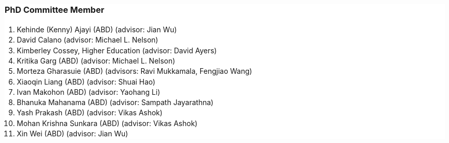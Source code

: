 <a href="https://www.linkedin.com/in/tarannum-zaki-930b14118/" target="_blank"><i class="fab fa-fw fa-linkedin" style="color: {{ page.linkedin-color }}"></i></a>

### PhD Committee Member

1. Kehinde (Kenny) Ajayi (ABD)
<a href="https://scholar.google.com/citations?hl=en&user=ib2zhJQAAAAJ" target="_blank"><i class="ai ai-fw ai-google-scholar" style="color: {{page.google-scholar-color }}"></i></a>
(advisor: Jian Wu)
1. David Calano (advisor: Michael L. Nelson)
1. Kimberley Cossey, Higher Education
<a href="https://scholar.google.com/citations?hl=en&user=ct7cj84AAAAJ" target="_blank"><i class="ai ai-fw ai-google-scholar" style="color: {{page.google-scholar-color }}"></i></a>
<a href="https://twitter.com/cosseykimberley" target="_blank"><i class="fab fa-fw fa-twitter" style="color: {{ page.twitter-color }}" ></i></a>
(advisor: David Ayers)
1. Kritika Garg (ABD)
<a href="https://scholar.google.com/citations?hl=en&user=pXQRYsAAAAJ" target="_blank"><i class="ai ai-fw ai-google-scholar" style="color: {{page.google-scholar-color }}"></i></a>
<a href="https://orcid.org/0000-0001-6498-7391" target="_blank"><i class="ai ai-orcid ai-fw" style="color: {{ page.orcid-color }}"></i></a>
<a href="https://github.com/kritikagarg" target="_blank"><i class="fab fa-fw fa-github" style="color: {{ page.github-color }}"></i></a>
<a href="https://twitter.com/kritika_garg" target="_blank"><i class="fab fa-fw fa-twitter" style="color: {{ page.twitter-color }}" ></i></a>
<a href="https://www.linkedin.com/in/kritika-g-b8a824120/" target="_blank"><i class="fab fa-fw fa-linkedin" style="color: {{ page.linkedin-color }}"></i></a>
(advisor: Michael L. Nelson)
1. Morteza Gharasuie (ABD)
<a href="https://scholar.google.com/citations?user=f6ar4e8AAAAJ&hl=en&oi=ao" target="_blank"><i class="ai ai-fw ai-google-scholar" style="color: {{page.google-scholar-color }}"></i></a>
(advisors: Ravi Mukkamala, Fengjiao Wang)
1. Xiaoqin Liang (ABD)
<a href="https://twitter.com/liang_xiaoqin" target="_blank"><i class="fab fa-fw fa-twitter" style="color: {{ page.twitter-color }}" ></i></a>
(advisor: Shuai Hao)
1. Ivan Makohon (ABD)
<a href="https://scholar.google.com/citations?hl=en&user=GC-3lOcAAAAJ" target="_blank"><i class="ai ai-fw ai-google-scholar" style="color: {{page.google-scholar-color }}"></i></a>
(advisor: Yaohang Li)
1. Bhanuka Mahanama (ABD)
<a href="https://scholar.google.com/citations?hl=en&user=4gSzSJ0AAAAJ" target="_blank"><i class="ai ai-fw ai-google-scholar" style="color: {{page.google-scholar-color }}"></i></a>
(advisor: Sampath Jayarathna)
1. Yash Prakash (ABD)
<a href="https://scholar.google.com/citations?user=DOlm7Q8AAAAJ&hl=en" target="_blank"><i class="ai ai-fw ai-google-scholar" style="color: {{page.google-scholar-color }}"></i></a> (advisor: Vikas Ashok)
1. Mohan Krishna Sunkara (ABD)
<a href="https://scholar.google.com/citations?user=MbQDa7wAAAAJ&hl=en" target="_blank"><i class="ai ai-fw ai-google-scholar" style="color: {{page.google-scholar-color }}"></i></a> (advisor: Vikas Ashok)
1. Xin Wei (ABD)
<a href="https://scholar.google.com/citations?hl=en&user=6xyfqsgAAAAJ" target="_blank"><i class="ai ai-fw ai-google-scholar" style="color: {{page.google-scholar-color }}"></i></a>
<a href="https://twitter.com/Xin9Xin" target="_blank"><i class="fab fa-fw fa-twitter" style="color: {{ page.twitter-color }}" ></i></a>
(advisor: Jian Wu)
